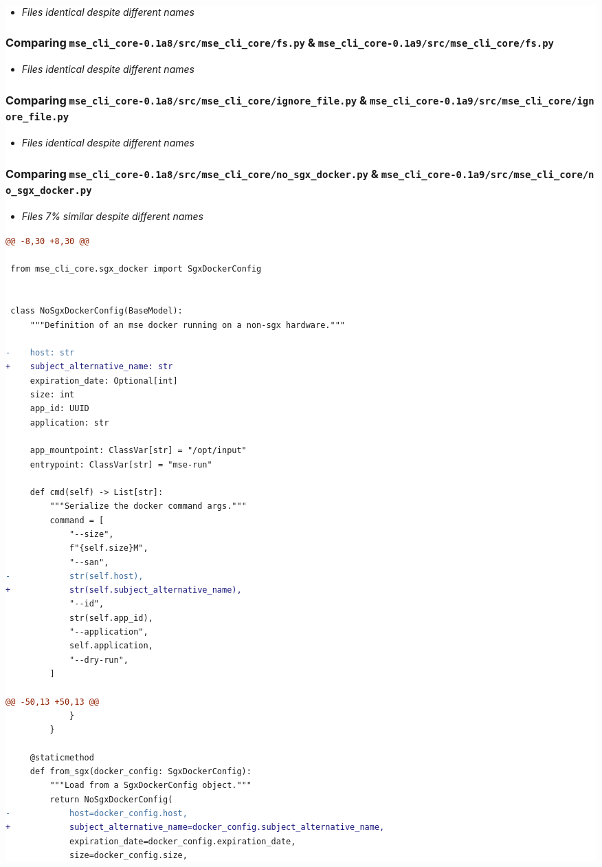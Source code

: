  * *Files identical despite different names*

### Comparing `mse_cli_core-0.1a8/src/mse_cli_core/fs.py` & `mse_cli_core-0.1a9/src/mse_cli_core/fs.py`

 * *Files identical despite different names*

### Comparing `mse_cli_core-0.1a8/src/mse_cli_core/ignore_file.py` & `mse_cli_core-0.1a9/src/mse_cli_core/ignore_file.py`

 * *Files identical despite different names*

### Comparing `mse_cli_core-0.1a8/src/mse_cli_core/no_sgx_docker.py` & `mse_cli_core-0.1a9/src/mse_cli_core/no_sgx_docker.py`

 * *Files 7% similar despite different names*

```diff
@@ -8,30 +8,30 @@
 
 from mse_cli_core.sgx_docker import SgxDockerConfig
 
 
 class NoSgxDockerConfig(BaseModel):
     """Definition of an mse docker running on a non-sgx hardware."""
 
-    host: str
+    subject_alternative_name: str
     expiration_date: Optional[int]
     size: int
     app_id: UUID
     application: str
 
     app_mountpoint: ClassVar[str] = "/opt/input"
     entrypoint: ClassVar[str] = "mse-run"
 
     def cmd(self) -> List[str]:
         """Serialize the docker command args."""
         command = [
             "--size",
             f"{self.size}M",
             "--san",
-            str(self.host),
+            str(self.subject_alternative_name),
             "--id",
             str(self.app_id),
             "--application",
             self.application,
             "--dry-run",
         ]
 
@@ -50,13 +50,13 @@
             }
         }
 
     @staticmethod
     def from_sgx(docker_config: SgxDockerConfig):
         """Load from a SgxDockerConfig object."""
         return NoSgxDockerConfig(
-            host=docker_config.host,
+            subject_alternative_name=docker_config.subject_alternative_name,
             expiration_date=docker_config.expiration_date,
             size=docker_config.size,
```